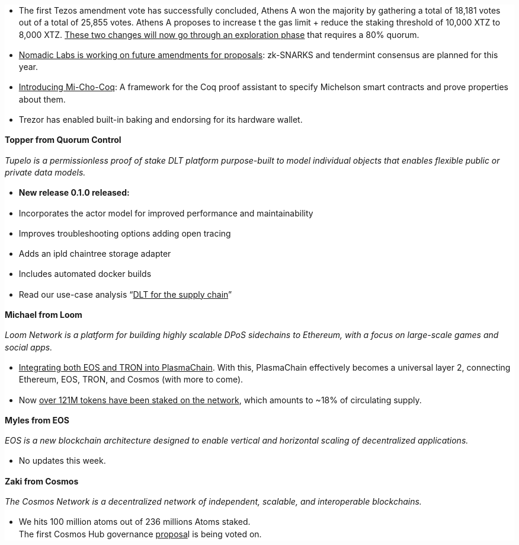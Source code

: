   * The first Tezos amendment vote has successfully concluded, Athens A won the majority by gathering a total of 18,181 votes out of a total of 25,855 votes. Athens A proposes to increase t the gas limit + reduce the staking threshold of 10,000 XTZ to 8,000 XTZ. [These two changes will now go through an exploration phase](https://tzscan.io/proposals) that requires a 80% quorum. 

  * [Nomadic Labs is working on future amendments for proposals](https://blog.nomadic-labs.com/meanwhile-at-nomadic-labs-2.html): zk-SNARKS and tendermint consensus are planned for this year. 

  * [Introducing Mi-Cho-Coq](https://blog.nomadic-labs.com/meanwhile-at-nomadic-labs-2.html): A framework for the Coq proof assistant to specify Michelson smart contracts and prove properties about them.

  * Trezor has enabled built-in baking and endorsing for its hardware wallet.

 **Topper from Quorum Control**

 _Tupelo is a permissionless proof of stake DLT platform purpose-built to
model individual objects that enables flexible public or private data models._

  *  **New release 0.1.0 released:**

  * Incorporates the actor model for improved performance and maintainability

  * Improves troubleshooting options adding open tracing

  * Adds an ipld chaintree storage adapter

  * Includes automated docker builds

  * Read our use-case analysis “[DLT for the supply chain](https://medium.com/@KevinTharayil/use-case-analysis-distributed-ledger-for-the-supply-chain-3cbd9dcf9b1e)”  

**Michael from Loom**

 _Loom Network is a platform for building highly scalable DPoS sidechains to
Ethereum, with a focus on large-scale games and social apps._

  * [Integrating both EOS and TRON into PlasmaChain](https://medium.com/loom-network/connecting-ethereum-eos-and-tron-making-blockchain-interoperability-a-reality-e5ef6c67716). With this, PlasmaChain effectively becomes a universal layer 2, connecting Ethereum, EOS, TRON, and Cosmos (with more to come). 

  * Now [over 121M tokens have been staked on the network](https://twitter.com/loomnetwork/status/1110103341583892482), which amounts to ~18% of circulating supply. 

 **Myles from EOS**

 _EOS is a new blockchain architecture designed to enable vertical and
horizontal scaling of decentralized applications._

  * No updates this week.

 **Zaki from Cosmos**

 _The  Cosmos Network is a decentralized network of independent, scalable, and
interoperable blockchains._

  * We hits 100 million atoms out of 236 millions Atoms staked.   
The first Cosmos Hub governance
[proposa](https://hubble.figment.network/chains/cosmoshub-1/governance/proposals/1)l
is being voted on.
